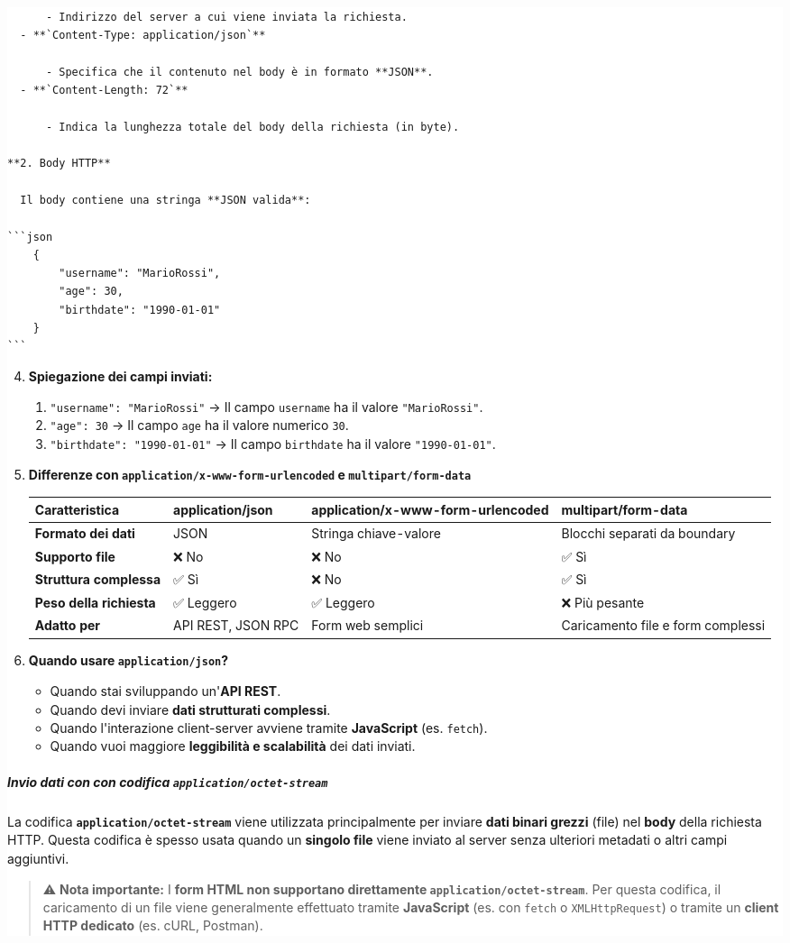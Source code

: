           - Indirizzo del server a cui viene inviata la richiesta.
      - **`Content-Type: application/json`**

          - Specifica che il contenuto nel body è in formato **JSON**.
      - **`Content-Length: 72`**

          - Indica la lunghezza totale del body della richiesta (in byte).

    **2. Body HTTP**

      Il body contiene una stringa **JSON valida**:

    ```json
        {
            "username": "MarioRossi",
            "age": 30,
            "birthdate": "1990-01-01"
        }
    ```

4. **Spiegazione dei campi inviati:**

   1. `"username": "MarioRossi"` → Il campo `username` ha il valore `"MarioRossi"`.
   2. `"age": 30` → Il campo `age` ha il valore numerico `30`.
   3. `"birthdate": "1990-01-01"` → Il campo `birthdate` ha il valore `"1990-01-01"`.

5. **Differenze con `application/x-www-form-urlencoded` e `multipart/form-data`**

    | **Caratteristica** | **application/json** | **application/x-www-form-urlencoded** | **multipart/form-data** |
    | --- |  --- |  --- |  --- |
    | **Formato dei dati** | JSON | Stringa chiave-valore | Blocchi separati da boundary |
    | **Supporto file** | ❌ No | ❌ No | ✅ Sì |
    | **Struttura complessa** | ✅ Sì | ❌ No | ✅ Sì |
    | **Peso della richiesta** | ✅ Leggero | ✅ Leggero | ❌ Più pesante |
    | **Adatto per** | API REST, JSON RPC | Form web semplici | Caricamento file e form complessi |

6. **Quando usare `application/json`?**

   - Quando stai sviluppando un'**API REST**.
   - Quando devi inviare **dati strutturati complessi**.
   - Quando l'interazione client-server avviene tramite **JavaScript** (es. `fetch`).
   - Quando vuoi maggiore **leggibilità e scalabilità** dei dati inviati.

##### Invio dati con con codifica `application/octet-stream`

La codifica **`application/octet-stream`** viene utilizzata principalmente per inviare **dati binari grezzi** (file) nel **body** della richiesta HTTP.
Questa codifica è spesso usata quando un **singolo file** viene inviato al server senza ulteriori metadati o altri campi aggiuntivi.

> ⚠️ **Nota importante:** I **form HTML non supportano direttamente `application/octet-stream`**. Per questa codifica, il caricamento di un file viene generalmente effettuato tramite **JavaScript** (es. con `fetch` o `XMLHttpRequest`) o tramite un **client HTTP dedicato** (es. cURL, Postman).
